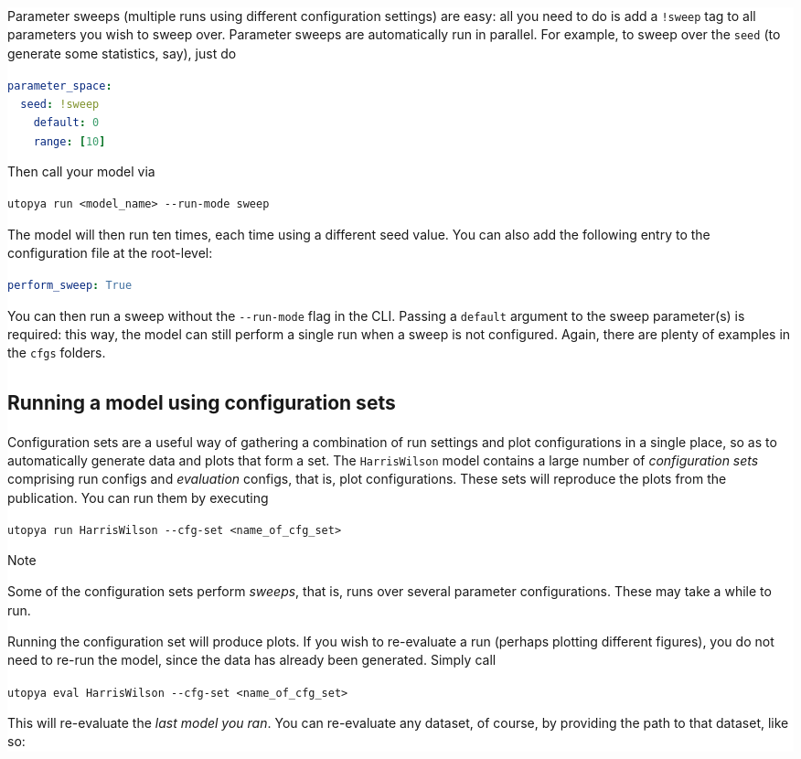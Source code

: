 Parameter sweeps (multiple runs using different configuration settings) are easy: all you need to do is add a
`!sweep` tag to all parameters you wish to sweep over. Parameter sweeps are automatically run in parallel.
For example, to sweep over the `seed` (to generate some statistics, say), just do

```yaml
parameter_space:
  seed: !sweep
    default: 0
    range: [10]
```
Then call your model via

```commandline
utopya run <model_name> --run-mode sweep
```
The model will then run ten times, each time using a different seed value. You can also add the following entry to
the configuration file at the root-level:
```yaml
perform_sweep: True
```
You can then run a sweep without the ``--run-mode`` flag in the CLI.
Passing a `default` argument to the sweep parameter(s) is required: this way, the model can still perform a single run
when a sweep is not configured. Again, there are plenty of examples in the `cfgs` folders.


## Running a model using configuration sets
Configuration sets are a useful way of gathering a combination of run settings and plot configurations
in a single place, so as to automatically generate data and plots that form a set.
The `HarrisWilson` model contains a large number of *configuration sets* comprising run configs and *evaluation* configs,
that is, plot configurations. These sets will reproduce the plots from the publication.
You can run them by executing

```commandline
utopya run HarrisWilson --cfg-set <name_of_cfg_set>
```

> [!NOTE]
> Some of the configuration sets perform *sweeps*, that is, runs over several parameter configurations.
> These may take a while to run.

Running the configuration set will produce plots. If you wish to re-evaluate a run (perhaps plotting different figures),
you do not need to re-run the model, since the data has already been generated. Simply call

```commandline
utopya eval HarrisWilson --cfg-set <name_of_cfg_set>
```

This will re-evaluate the *last model you ran*. You can re-evaluate any dataset, of course, by
providing the path to that dataset, like so:
